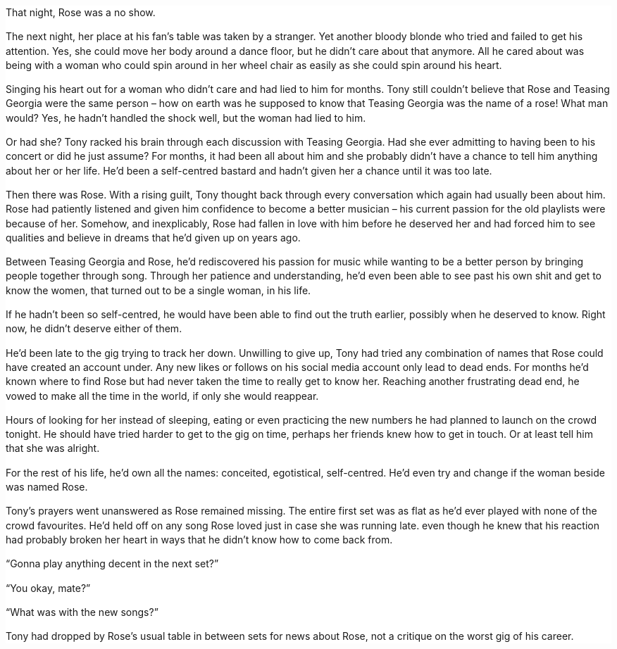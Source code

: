 That night, Rose was a no show.

The next night, her place at his fan’s table was taken by a stranger. Yet another bloody blonde who tried and failed to get his attention. Yes, she could move her body around a dance floor, but he didn’t care about that anymore. All he cared about was being with a woman who could spin around in her wheel chair as easily as she could spin around his heart.

Singing his heart out for a woman who didn’t care and had lied to him for months. Tony still couldn’t believe that Rose and Teasing Georgia were the same person – how on earth was he supposed to know that Teasing Georgia was the name of a rose! What man would? Yes, he hadn’t handled the shock well, but the woman had lied to him.

Or had she? Tony racked his brain through each discussion with Teasing Georgia. Had she ever admitting to having been to his concert or did he just assume? For months, it had been all about him and she probably didn’t have a chance to tell him anything about her or her life. He’d been a self-centred bastard and hadn’t given her a chance until it was too late.

Then there was Rose. With a rising guilt, Tony thought back through every conversation which again had usually been about him. Rose had patiently listened and given him confidence to become a better musician – his current passion for the old playlists were because of her. Somehow, and inexplicably, Rose had fallen in love with him before he deserved her and had forced him to see qualities and believe in dreams that he’d given up on years ago. 

Between Teasing Georgia and Rose, he’d rediscovered his passion for music while wanting to be a better person by bringing people together through song. Through her patience and understanding, he’d even been able to see past his own shit and get to know the women, that turned out to be a single woman, in his life.

If he hadn’t been so self-centred, he would have been able to find out the truth earlier, possibly when he deserved to know. Right now, he didn’t deserve either of them.

He’d been late to the gig trying to track her down. Unwilling to give up, Tony had tried any combination of names that Rose could have created an account under. Any new likes or follows on his social media account only lead to dead ends. For months he’d known where to find Rose but had never taken the time to really get to know her. Reaching another frustrating dead end, he vowed to make all the time in the world, if only she would reappear.

Hours of looking for her instead of sleeping, eating or even practicing the new numbers he had planned to launch on the crowd tonight. He should have tried harder to get to the gig on time, perhaps her friends knew how to get in touch. Or at least tell him that she was alright. 

For the rest of his life, he’d own all the names: conceited, egotistical, self-centred. He’d even try and change if the woman beside was named Rose.

Tony’s prayers went unanswered as Rose remained missing. The entire first set was as flat as he’d ever played with none of the crowd favourites. He’d held off on any song Rose loved just in case she was running late.  even though he knew that his reaction had probably broken her heart in ways that he didn’t know how to come back from.

“Gonna play anything decent in the next set?” 

“You okay, mate?”

“What was with the new songs?”

Tony had dropped by Rose’s usual table in between sets for news about Rose, not a critique on the worst gig of his career. 
